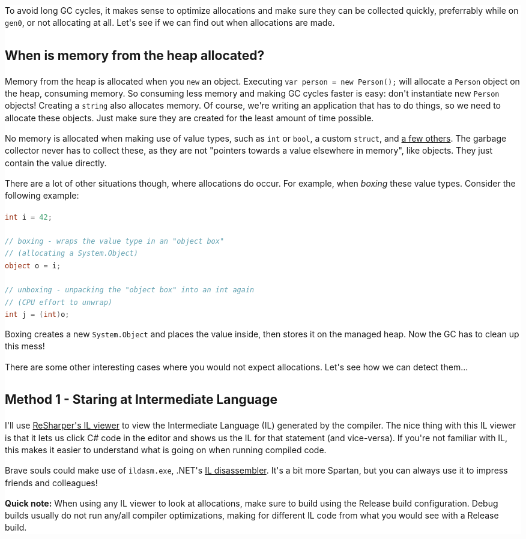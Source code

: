 To avoid long GC cycles, it makes sense to optimize allocations and make sure they can be collected quickly, preferrably while on `gen0`, or not allocating at all. Let's see if we can find out when allocations are made.

## When is memory from the heap allocated?

Memory from the heap is allocated when you `new` an object. Executing `var person = new Person();` will allocate a `Person` object on the heap, consuming memory. So consuming less memory and making GC cycles faster is easy: don't instantiate new `Person` objects! Creating a `string` also allocates memory. Of course, we're writing an application that has to do things, so we need to allocate these objects. Just make sure they are created for the least amount of time possible.

No memory is allocated when making use of value types, such as `int` or `bool`, a custom `struct`, and [a few others](https://msdn.microsoft.com/en-us/library/s1ax56ch.aspx). The garbage collector never has to collect these, as they are not "pointers towards a value elsewhere in memory", like objects. They just contain the value directly.

There are a lot of other situations though, where allocations do occur. For example, when _boxing_ these value types. Consider the following example:

```csharp
int i = 42;
	
// boxing - wraps the value type in an "object box"
// (allocating a System.Object)
object o = i;
	
// unboxing - unpacking the "object box" into an int again
// (CPU effort to unwrap)
int j = (int)o; 
```

Boxing creates a new `System.Object` and places the value inside, then stores it on the managed heap. Now the GC has to clean up this mess!

There are some other interesting cases where you would not expect allocations. Let's see how we can detect them...

## Method 1 - Staring at Intermediate Language

I'll use [ReSharper's IL viewer](https://www.jetbrains.com/help/resharper/2016.1/Viewing_Intermediate_Language.html) to view the Intermediate Language (IL) generated by the compiler. The nice thing with this IL viewer is that it lets us click C# code in the editor and shows us the IL for that statement (and vice-versa). If you're not familiar with IL, this makes it easier to understand what is going on when running compiled code.

Brave souls could make use of `ildasm.exe`, .NET's [IL disassembler](https://msdn.microsoft.com/en-us/library/f7dy01k1(v=vs.110).aspx). It's a bit more Spartan, but you can always use it to impress friends and colleagues!

<p class="notice">
  <strong>Quick note:</strong>
  When using any IL viewer to look at allocations, make sure to build using the Release build configuration. Debug builds usually do not run any/all compiler optimizations, making for different IL code from what you would see with a Release build.
</p>
